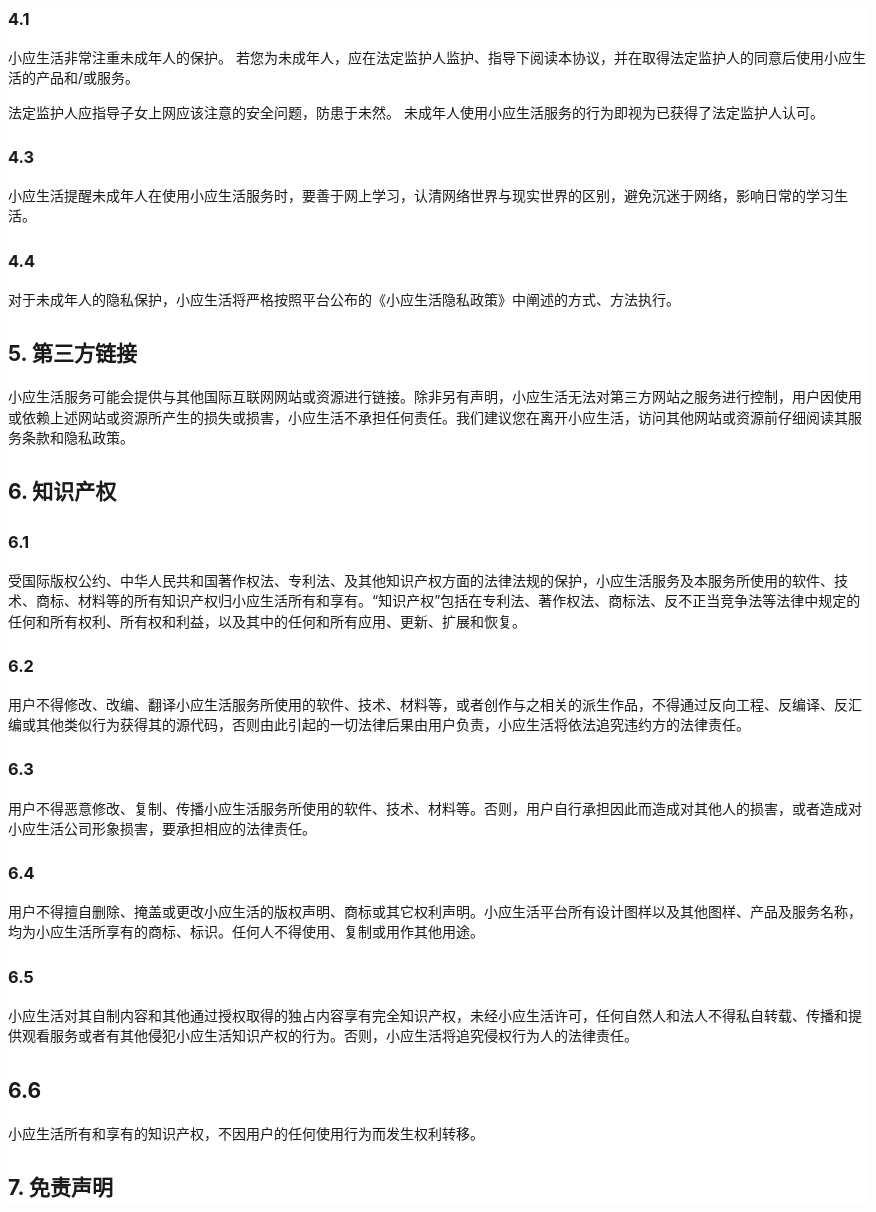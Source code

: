 ### 4.1

小应生活非常注重未成年人的保护。
若您为未成年人，应在法定监护人监护、指导下阅读本协议，并在取得法定监护人的同意后使用小应生活的产品和/或服务。

法定监护人应指导子女上网应该注意的安全问题，防患于未然。
未成年人使用小应生活服务的行为即视为已获得了法定监护人认可。

### 4.3

小应生活提醒未成年人在使用小应生活服务时，要善于网上学习，认清网络世界与现实世界的区别，避免沉迷于网络，影响日常的学习生活。

### 4.4

对于未成年人的隐私保护，小应生活将严格按照平台公布的《小应生活隐私政策》中阐述的方式、方法执行。

## 5. 第三方链接

小应生活服务可能会提供与其他国际互联网网站或资源进行链接。除非另有声明，小应生活无法对第三方网站之服务进行控制，用户因使用或依赖上述网站或资源所产生的损失或损害，小应生活不承担任何责任。我们建议您在离开小应生活，访问其他网站或资源前仔细阅读其服务条款和隐私政策。

## 6. 知识产权

### 6.1

受国际版权公约、中华人民共和国著作权法、专利法、及其他知识产权方面的法律法规的保护，小应生活服务及本服务所使用的软件、技术、商标、材料等的所有知识产权归小应生活所有和享有。“知识产权”包括在专利法、著作权法、商标法、反不正当竞争法等法律中规定的任何和所有权利、所有权和利益，以及其中的任何和所有应用、更新、扩展和恢复。

### 6.2

用户不得修改、改编、翻译小应生活服务所使用的软件、技术、材料等，或者创作与之相关的派生作品，不得通过反向工程、反编译、反汇编或其他类似行为获得其的源代码，否则由此引起的一切法律后果由用户负责，小应生活将依法追究违约方的法律责任。

### 6.3

用户不得恶意修改、复制、传播小应生活服务所使用的软件、技术、材料等。否则，用户自行承担因此而造成对其他人的损害，或者造成对小应生活公司形象损害，要承担相应的法律责任。

### 6.4

用户不得擅自删除、掩盖或更改小应生活的版权声明、商标或其它权利声明。小应生活平台所有设计图样以及其他图样、产品及服务名称，均为小应生活所享有的商标、标识。任何人不得使用、复制或用作其他用途。

### 6.5

小应生活对其自制内容和其他通过授权取得的独占内容享有完全知识产权，未经小应生活许可，任何自然人和法人不得私自转载、传播和提供观看服务或者有其他侵犯小应生活知识产权的行为。否则，小应生活将追究侵权行为人的法律责任。

## 6.6

小应生活所有和享有的知识产权，不因用户的任何使用行为而发生权利转移。

## 7. 免责声明
